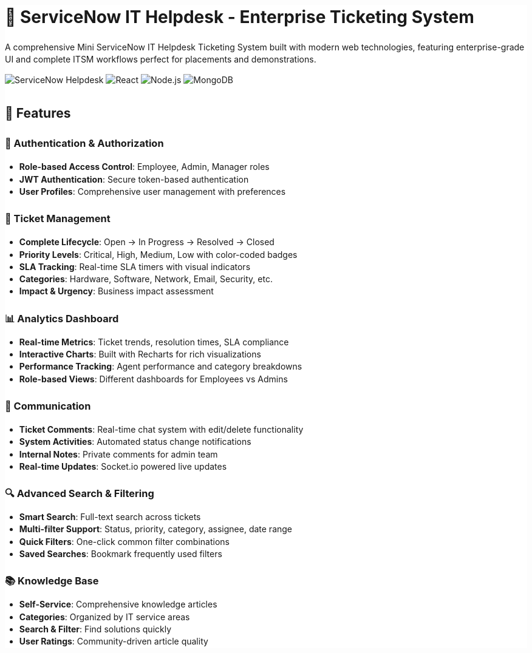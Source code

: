 # 🎫 ServiceNow IT Helpdesk - Enterprise Ticketing System

A comprehensive Mini ServiceNow IT Helpdesk Ticketing System built with modern web technologies, featuring enterprise-grade UI and complete ITSM workflows perfect for placements and demonstrations.

![ServiceNow Helpdesk](https://img.shields.io/badge/ServiceNow-Inspired-blue?style=for-the-badge)
![React](https://img.shields.io/badge/React-18.x-61DAFB?style=for-the-badge&logo=react)
![Node.js](https://img.shields.io/badge/Node.js-18.x-339933?style=for-the-badge&logo=node.js)
![MongoDB](https://img.shields.io/badge/MongoDB-6.x-47A248?style=for-the-badge&logo=mongodb)

## 🌟 Features

### 🔐 Authentication & Authorization
- **Role-based Access Control**: Employee, Admin, Manager roles
- **JWT Authentication**: Secure token-based authentication
- **User Profiles**: Comprehensive user management with preferences

### 🎫 Ticket Management
- **Complete Lifecycle**: Open → In Progress → Resolved → Closed
- **Priority Levels**: Critical, High, Medium, Low with color-coded badges
- **SLA Tracking**: Real-time SLA timers with visual indicators
- **Categories**: Hardware, Software, Network, Email, Security, etc.
- **Impact & Urgency**: Business impact assessment

### 📊 Analytics Dashboard
- **Real-time Metrics**: Ticket trends, resolution times, SLA compliance
- **Interactive Charts**: Built with Recharts for rich visualizations
- **Performance Tracking**: Agent performance and category breakdowns
- **Role-based Views**: Different dashboards for Employees vs Admins

### 💬 Communication
- **Ticket Comments**: Real-time chat system with edit/delete functionality
- **System Activities**: Automated status change notifications
- **Internal Notes**: Private comments for admin team
- **Real-time Updates**: Socket.io powered live updates

### 🔍 Advanced Search & Filtering
- **Smart Search**: Full-text search across tickets
- **Multi-filter Support**: Status, priority, category, assignee, date range
- **Quick Filters**: One-click common filter combinations
- **Saved Searches**: Bookmark frequently used filters

### 📚 Knowledge Base
- **Self-Service**: Comprehensive knowledge articles
- **Categories**: Organized by IT service areas
- **Search & Filter**: Find solutions quickly
- **User Ratings**: Community-driven article quality
